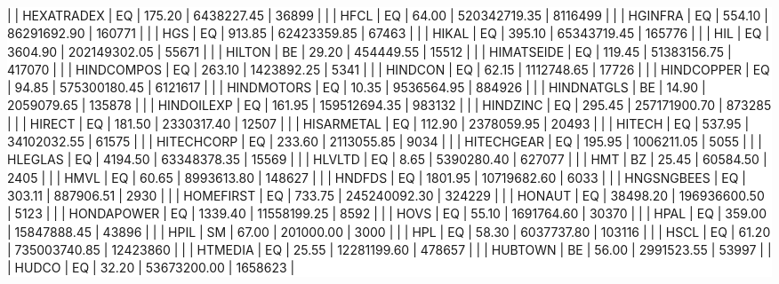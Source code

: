 |  | HEXATRADEX | EQ | 175.20 | 6438227.45 | 36899 |
|  | HFCL | EQ | 64.00 | 520342719.35 | 8116499 |
|  | HGINFRA | EQ | 554.10 | 86291692.90 | 160771 |
|  | HGS | EQ | 913.85 | 62423359.85 | 67463 |
|  | HIKAL | EQ | 395.10 | 65343719.45 | 165776 |
|  | HIL | EQ | 3604.90 | 202149302.05 | 55671 |
|  | HILTON | BE | 29.20 | 454449.55 | 15512 |
|  | HIMATSEIDE | EQ | 119.45 | 51383156.75 | 417070 |
|  | HINDCOMPOS | EQ | 263.10 | 1423892.25 | 5341 |
|  | HINDCON | EQ | 62.15 | 1112748.65 | 17726 |
|  | HINDCOPPER | EQ | 94.85 | 575300180.45 | 6121617 |
|  | HINDMOTORS | EQ | 10.35 | 9536564.95 | 884926 |
|  | HINDNATGLS | BE | 14.90 | 2059079.65 | 135878 |
|  | HINDOILEXP | EQ | 161.95 | 159512694.35 | 983132 |
|  | HINDZINC | EQ | 295.45 | 257171900.70 | 873285 |
|  | HIRECT | EQ | 181.50 | 2330317.40 | 12507 |
|  | HISARMETAL | EQ | 112.90 | 2378059.95 | 20493 |
|  | HITECH | EQ | 537.95 | 34102032.55 | 61575 |
|  | HITECHCORP | EQ | 233.60 | 2113055.85 | 9034 |
|  | HITECHGEAR | EQ | 195.95 | 1006211.05 | 5055 |
|  | HLEGLAS | EQ | 4194.50 | 63348378.35 | 15569 |
|  | HLVLTD | EQ | 8.65 | 5390280.40 | 627077 |
|  | HMT | BZ | 25.45 | 60584.50 | 2405 |
|  | HMVL | EQ | 60.65 | 8993613.80 | 148627 |
|  | HNDFDS | EQ | 1801.95 | 10719682.60 | 6033 |
|  | HNGSNGBEES | EQ | 303.11 | 887906.51 | 2930 |
|  | HOMEFIRST | EQ | 733.75 | 245240092.30 | 324229 |
|  | HONAUT | EQ | 38498.20 | 196936600.50 | 5123 |
|  | HONDAPOWER | EQ | 1339.40 | 11558199.25 | 8592 |
|  | HOVS | EQ | 55.10 | 1691764.60 | 30370 |
|  | HPAL | EQ | 359.00 | 15847888.45 | 43896 |
|  | HPIL | SM | 67.00 | 201000.00 | 3000 |
|  | HPL | EQ | 58.30 | 6037737.80 | 103116 |
|  | HSCL | EQ | 61.20 | 735003740.85 | 12423860 |
|  | HTMEDIA | EQ | 25.55 | 12281199.60 | 478657 |
|  | HUBTOWN | BE | 56.00 | 2991523.55 | 53997 |
|  | HUDCO | EQ | 32.20 | 53673200.00 | 1658623 |